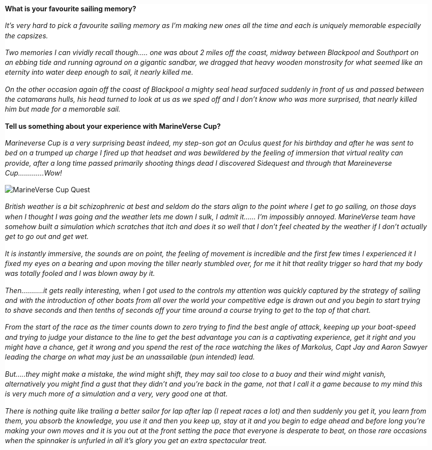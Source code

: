 **What is your favourite sailing memory?**

*It’s very hard to pick a favourite sailing memory as I’m making new ones all the time and each is uniquely memorable especially the capsizes.*

*Two memories I can vividly recall though….. one was about 2 miles off the coast, midway between Blackpool and Southport on an ebbing tide and running aground on a gigantic sandbar, we dragged that heavy wooden monstrosity for what seemed like an eternity into water deep enough to sail, it nearly killed me.*

*On the other occasion again off the coast of Blackpool a mighty seal head surfaced suddenly in front of us and passed between the catamarans hulls, his head turned to look at us as we sped off and I don’t know who was more surprised, that nearly killed him but made for a memorable sail.*

**Tell us something about your experience with MarineVerse Cup?**

*Marineverse Cup is a very surprising beast indeed, my step-son got an Oculus quest for his birthday and after he was sent to bed on a trumped up charge I fired up that headset and was bewildered by the feeling of immersion that virtual reality can provide, after a long time passed primarily shooting things dead I discovered Sidequest and through that Mareineverse Cup………….Wow!*

![MarineVerse Cup Quest](https://d3mi3qsvgmg9zn.cloudfront.net/mvcup/sailinginquest.jpg)

*British weather is a bit schizophrenic at best and seldom do the stars align to the point where I get to go sailing, on those days when I thought I was going and the weather lets me down I sulk, I admit it…… I’m impossibly annoyed.  MarineVerse team have somehow built a simulation which scratches that itch and does it so well that I don’t feel cheated by the weather if I don’t actually get to go out and get wet.*

*It is instantly immersive, the sounds are on point, the feeling of movement is incredible and the first few times I experienced it I fixed my eyes on a bearing and upon moving the tiller nearly stumbled over, for me it hit that reality trigger so hard that my body was totally fooled and I was blown away by it.*

*Then………..it gets really interesting, when I got used to the controls my attention was quickly captured by the strategy of sailing and with the introduction of other boats from all over the world your competitive edge is drawn out and you begin to start trying to shave seconds and then tenths of seconds off your time around a course trying to get to the top of that chart.*

*From the start of the race as the timer counts down to zero trying to find the best angle of attack, keeping up your boat-speed and trying to judge your distance to the line to get the best advantage you can is a captivating experience, get it right and you might have a chance, get it wrong and you spend the rest of the race watching the likes of Markolus, Capt Jay and Aaron Sawyer leading the charge on what may just be an unassailable (pun intended) lead.*

*But…..they might make a mistake, the wind might shift, they may sail too close to a buoy and their wind might vanish, alternatively you might find a gust that they didn’t and you’re back in the game, not that I call it a game because to my mind this is very much more of a simulation and a very, very good one at that.*

*There is nothing quite like trailing a better sailor for lap after lap (I repeat races a lot) and then suddenly you get it, you learn from them, you absorb the knowledge, you use it and then you keep up, stay at it and you begin to edge ahead and before long you’re making your own moves and it is you out at the front setting the pace that everyone is desperate to beat, on those rare occasions when the spinnaker is unfurled in all it’s glory you get an extra spectacular treat.*
